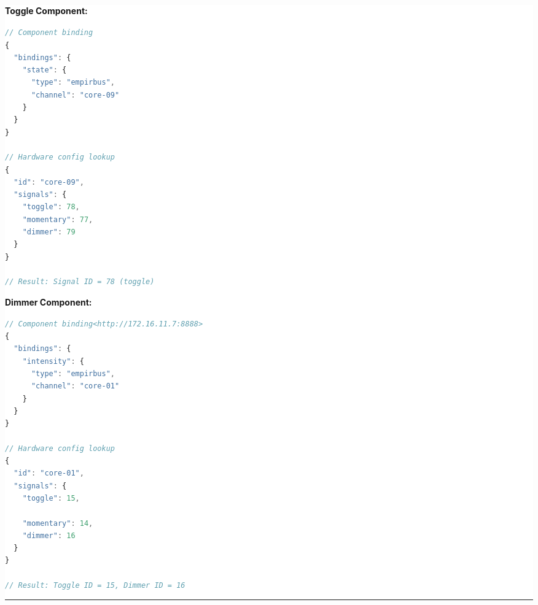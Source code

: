**Toggle Component:**

```javascript
// Component binding
{
  "bindings": {
    "state": {
      "type": "empirbus",
      "channel": "core-09"
    }
  }
}

// Hardware config lookup
{
  "id": "core-09",
  "signals": {
    "toggle": 78,
    "momentary": 77,
    "dimmer": 79
  }
}

// Result: Signal ID = 78 (toggle)
```

**Dimmer Component:**

```javascript
// Component binding<http://172.16.11.7:8888>
{
  "bindings": {
    "intensity": {
      "type": "empirbus",
      "channel": "core-01"
    }
  }
}

// Hardware config lookup
{
  "id": "core-01",
  "signals": {
    "toggle": 15,

    "momentary": 14,
    "dimmer": 16
  }
}

// Result: Toggle ID = 15, Dimmer ID = 16

```

---